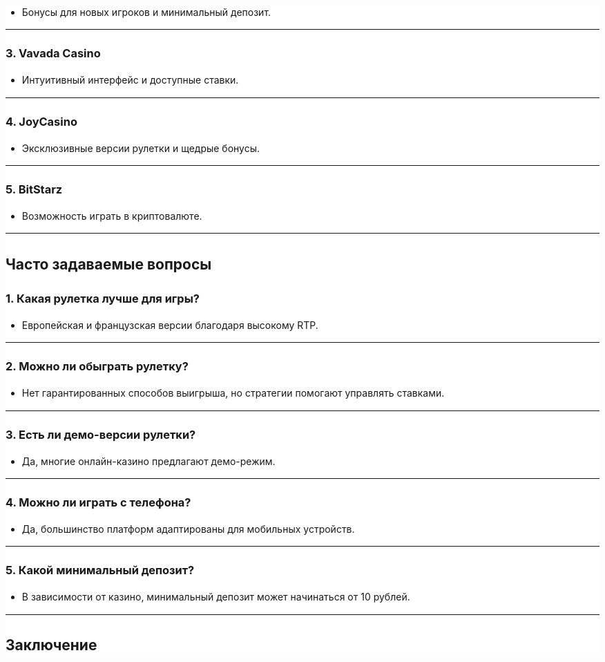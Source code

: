 * Бонусы для новых игроков и минимальный депозит.

***

### 3. **Vavada Casino**

* Интуитивный интерфейс и доступные ставки.

***

### 4. **JoyCasino**

* Эксклюзивные версии рулетки и щедрые бонусы.

***

### 5. **BitStarz**

* Возможность играть в криптовалюте.

***

## Часто задаваемые вопросы

### 1. **Какая рулетка лучше для игры?**

* Европейская и французская версии благодаря высокому RTP.

***

### 2. **Можно ли обыграть рулетку?**

* Нет гарантированных способов выигрыша, но стратегии помогают управлять ставками.

***

### 3. **Есть ли демо-версии рулетки?**

* Да, многие онлайн-казино предлагают демо-режим.

***

### 4. **Можно ли играть с телефона?**

* Да, большинство платформ адаптированы для мобильных устройств.

***

### 5. **Какой минимальный депозит?**

* В зависимости от казино, минимальный депозит может начинаться от 10 рублей.

***

## Заключение
